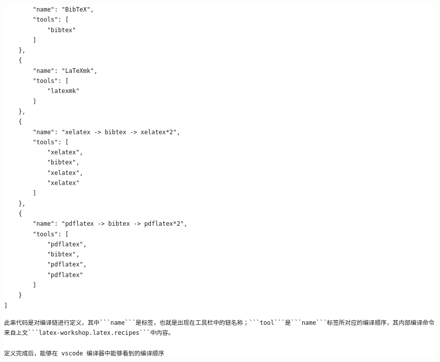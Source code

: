             "name": "BibTeX",
            "tools": [
                "bibtex"
            ]
        },
        {
            "name": "LaTeXmk",
            "tools": [
                "latexmk"
            ]
        },
        {
            "name": "xelatex -> bibtex -> xelatex*2",
            "tools": [
                "xelatex",
                "bibtex",
                "xelatex",
                "xelatex"
            ]
        },
        {
            "name": "pdflatex -> bibtex -> pdflatex*2",
            "tools": [
                "pdflatex",
                "bibtex",
                "pdflatex",
                "pdflatex"
            ]
        }
    ]
```
此串代码是对编译链进行定义，其中```name```是标签，也就是出现在工具栏中的链名称；```tool```是```name```标签所对应的编译顺序，其内部编译命令来自上文```latex-workshop.latex.recipes```中内容。

定义完成后，能够在 vscode 编译器中能够看到的编译顺序
